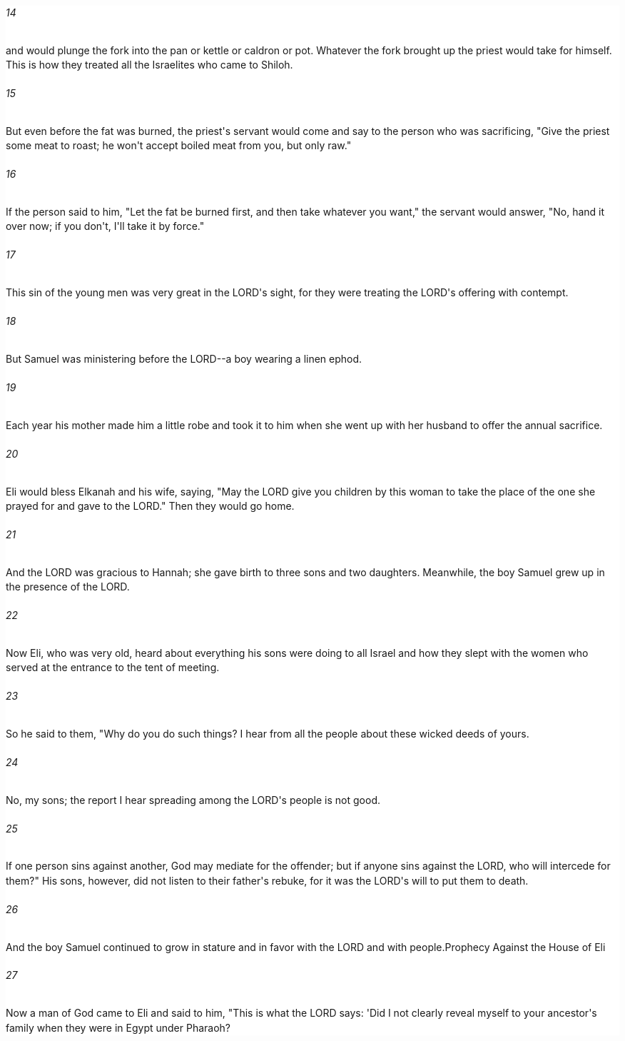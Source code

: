###### 14 
and would plunge the fork into the pan or kettle or caldron or pot. Whatever the fork brought up the priest would take for himself. This is how they treated all the Israelites who came to Shiloh. 

###### 15 
But even before the fat was burned, the priest's servant would come and say to the person who was sacrificing, "Give the priest some meat to roast; he won't accept boiled meat from you, but only raw." 

###### 16 
If the person said to him, "Let the fat be burned first, and then take whatever you want," the servant would answer, "No, hand it over now; if you don't, I'll take it by force." 

###### 17 
This sin of the young men was very great in the LORD's sight, for they were treating the LORD's offering with contempt. 

###### 18 
But Samuel was ministering before the LORD--a boy wearing a linen ephod. 

###### 19 
Each year his mother made him a little robe and took it to him when she went up with her husband to offer the annual sacrifice. 

###### 20 
Eli would bless Elkanah and his wife, saying, "May the LORD give you children by this woman to take the place of the one she prayed for and gave to the LORD." Then they would go home. 

###### 21 
And the LORD was gracious to Hannah; she gave birth to three sons and two daughters. Meanwhile, the boy Samuel grew up in the presence of the LORD. 

###### 22 
Now Eli, who was very old, heard about everything his sons were doing to all Israel and how they slept with the women who served at the entrance to the tent of meeting. 

###### 23 
So he said to them, "Why do you do such things? I hear from all the people about these wicked deeds of yours. 

###### 24 
No, my sons; the report I hear spreading among the LORD's people is not good. 

###### 25 
If one person sins against another, God may mediate for the offender; but if anyone sins against the LORD, who will intercede for them?" His sons, however, did not listen to their father's rebuke, for it was the LORD's will to put them to death. 

###### 26 
And the boy Samuel continued to grow in stature and in favor with the LORD and with people.Prophecy Against the House of Eli 

###### 27 
Now a man of God came to Eli and said to him, "This is what the LORD says: 'Did I not clearly reveal myself to your ancestor's family when they were in Egypt under Pharaoh? 
